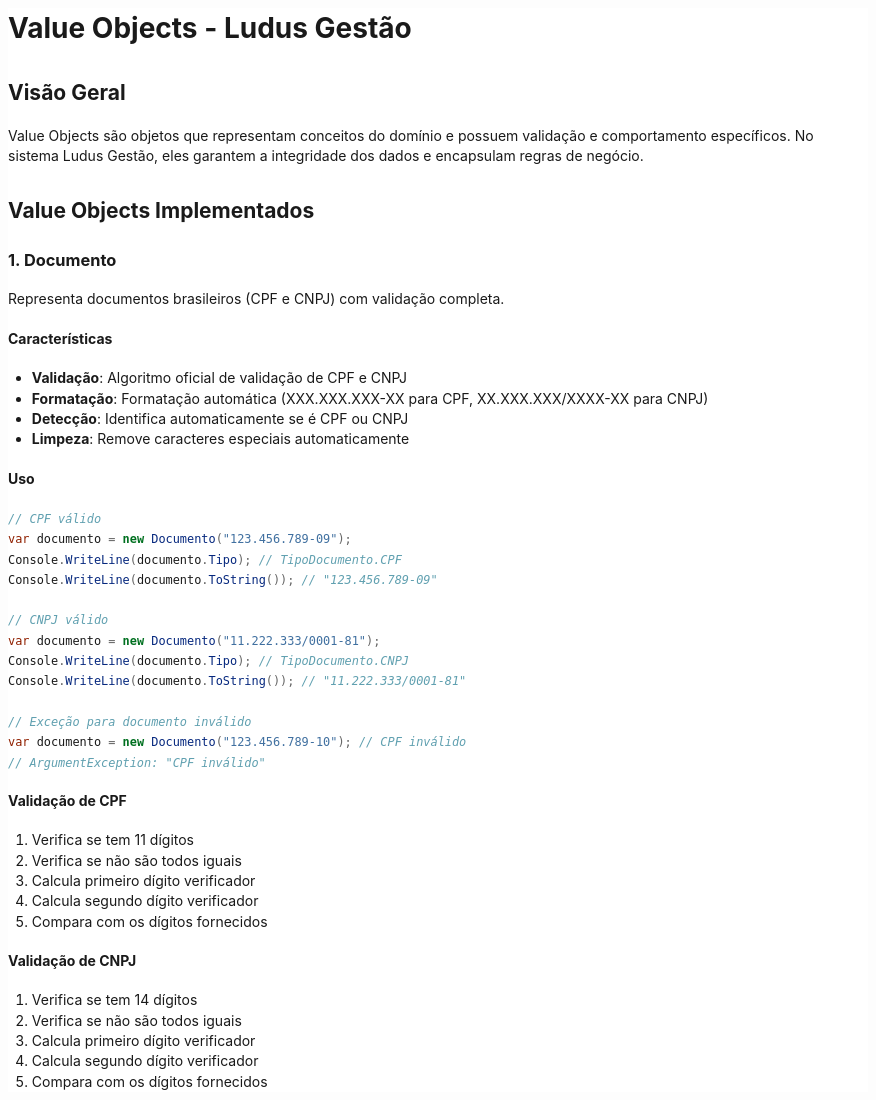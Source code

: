 # Value Objects - Ludus Gestão

## Visão Geral

Value Objects são objetos que representam conceitos do domínio e possuem validação e comportamento específicos. No sistema Ludus Gestão, eles garantem a integridade dos dados e encapsulam regras de negócio.

## Value Objects Implementados

### 1. Documento

Representa documentos brasileiros (CPF e CNPJ) com validação completa.

#### Características
- **Validação**: Algoritmo oficial de validação de CPF e CNPJ
- **Formatação**: Formatação automática (XXX.XXX.XXX-XX para CPF, XX.XXX.XXX/XXXX-XX para CNPJ)
- **Detecção**: Identifica automaticamente se é CPF ou CNPJ
- **Limpeza**: Remove caracteres especiais automaticamente

#### Uso
```csharp
// CPF válido
var documento = new Documento("123.456.789-09");
Console.WriteLine(documento.Tipo); // TipoDocumento.CPF
Console.WriteLine(documento.ToString()); // "123.456.789-09"

// CNPJ válido
var documento = new Documento("11.222.333/0001-81");
Console.WriteLine(documento.Tipo); // TipoDocumento.CNPJ
Console.WriteLine(documento.ToString()); // "11.222.333/0001-81"

// Exceção para documento inválido
var documento = new Documento("123.456.789-10"); // CPF inválido
// ArgumentException: "CPF inválido"
```

#### Validação de CPF
1. Verifica se tem 11 dígitos
2. Verifica se não são todos iguais
3. Calcula primeiro dígito verificador
4. Calcula segundo dígito verificador
5. Compara com os dígitos fornecidos

#### Validação de CNPJ
1. Verifica se tem 14 dígitos
2. Verifica se não são todos iguais
3. Calcula primeiro dígito verificador
4. Calcula segundo dígito verificador
5. Compara com os dígitos fornecidos
